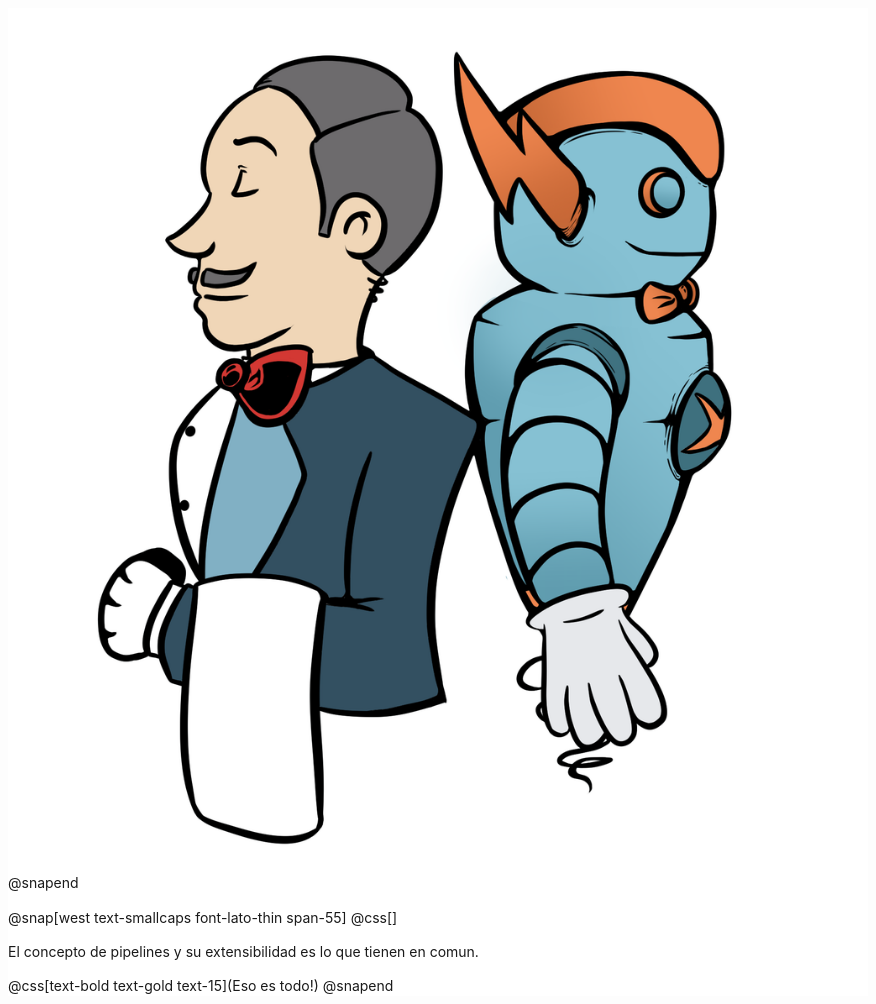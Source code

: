 ![half,height=500px,title=Jenkins is NOT Jenkins X](assets/img/jx-artwork/jenkins-v-jenkinsx.png)
@snapend


@snap[west text-smallcaps font-lato-thin span-55]
@css[]

El concepto de pipelines y su extensibilidad es lo que tienen en comun.

@css[text-bold text-gold text-15](Eso es todo!)
@snapend
